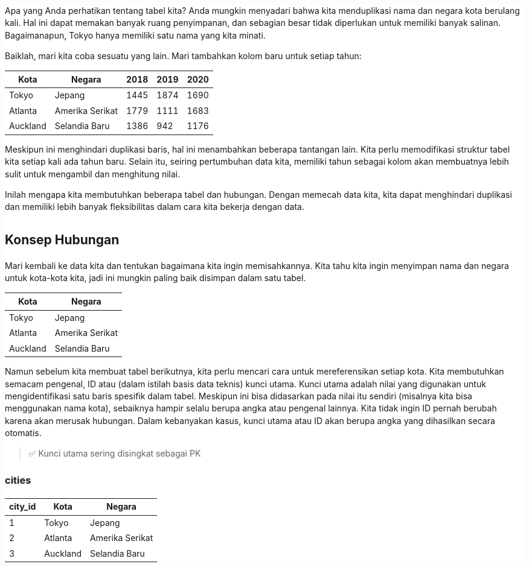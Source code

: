 Apa yang Anda perhatikan tentang tabel kita? Anda mungkin menyadari bahwa kita menduplikasi nama dan negara kota berulang kali. Hal ini dapat memakan banyak ruang penyimpanan, dan sebagian besar tidak diperlukan untuk memiliki banyak salinan. Bagaimanapun, Tokyo hanya memiliki satu nama yang kita minati.

Baiklah, mari kita coba sesuatu yang lain. Mari tambahkan kolom baru untuk setiap tahun:

| Kota      | Negara         | 2018 | 2019 | 2020 |
| --------- | -------------- | ---- | ---- | ---- |
| Tokyo     | Jepang         | 1445 | 1874 | 1690 |
| Atlanta   | Amerika Serikat| 1779 | 1111 | 1683 |
| Auckland  | Selandia Baru  | 1386 | 942  | 1176 |

Meskipun ini menghindari duplikasi baris, hal ini menambahkan beberapa tantangan lain. Kita perlu memodifikasi struktur tabel kita setiap kali ada tahun baru. Selain itu, seiring pertumbuhan data kita, memiliki tahun sebagai kolom akan membuatnya lebih sulit untuk mengambil dan menghitung nilai.

Inilah mengapa kita membutuhkan beberapa tabel dan hubungan. Dengan memecah data kita, kita dapat menghindari duplikasi dan memiliki lebih banyak fleksibilitas dalam cara kita bekerja dengan data.

## Konsep Hubungan

Mari kembali ke data kita dan tentukan bagaimana kita ingin memisahkannya. Kita tahu kita ingin menyimpan nama dan negara untuk kota-kota kita, jadi ini mungkin paling baik disimpan dalam satu tabel.

| Kota      | Negara         |
| --------- | -------------- |
| Tokyo     | Jepang         |
| Atlanta   | Amerika Serikat|
| Auckland  | Selandia Baru  |

Namun sebelum kita membuat tabel berikutnya, kita perlu mencari cara untuk mereferensikan setiap kota. Kita membutuhkan semacam pengenal, ID atau (dalam istilah basis data teknis) kunci utama. Kunci utama adalah nilai yang digunakan untuk mengidentifikasi satu baris spesifik dalam tabel. Meskipun ini bisa didasarkan pada nilai itu sendiri (misalnya kita bisa menggunakan nama kota), sebaiknya hampir selalu berupa angka atau pengenal lainnya. Kita tidak ingin ID pernah berubah karena akan merusak hubungan. Dalam kebanyakan kasus, kunci utama atau ID akan berupa angka yang dihasilkan secara otomatis.

> ✅ Kunci utama sering disingkat sebagai PK

### cities

| city_id | Kota      | Negara         |
| ------- | --------- | -------------- |
| 1       | Tokyo     | Jepang         |
| 2       | Atlanta   | Amerika Serikat|
| 3       | Auckland  | Selandia Baru  |
